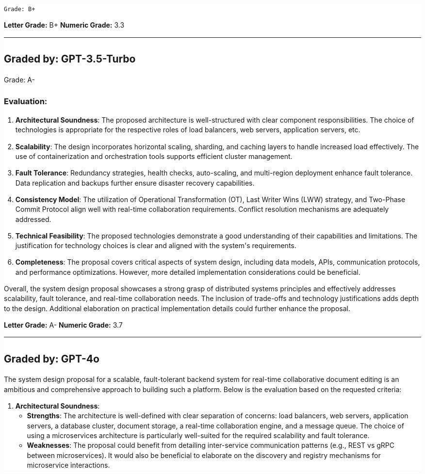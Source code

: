```
Grade: B+
```

**Letter Grade:** B+
**Numeric Grade:** 3.3

---

## Graded by: GPT-3.5-Turbo

Grade: A- 

### Evaluation:

1) **Architectural Soundness**: The proposed architecture is well-structured with clear component responsibilities. The choice of technologies is appropriate for the respective roles of load balancers, web servers, application servers, etc. 

2) **Scalability**: The design incorporates horizontal scaling, sharding, and caching layers to handle increased load effectively. The use of containerization and orchestration tools supports efficient cluster management.

3) **Fault Tolerance**: Redundancy strategies, health checks, auto-scaling, and multi-region deployment enhance fault tolerance. Data replication and backups further ensure disaster recovery capabilities.

4) **Consistency Model**: The utilization of Operational Transformation (OT), Last Writer Wins (LWW) strategy, and Two-Phase Commit Protocol align well with real-time collaboration requirements. Conflict resolution mechanisms are adequately addressed.

5) **Technical Feasibility**: The proposed technologies demonstrate a good understanding of their capabilities and limitations. The justification for technology choices is clear and aligned with the system's requirements.

6) **Completeness**: The proposal covers critical aspects of system design, including data models, APIs, communication protocols, and performance optimizations. However, more detailed implementation considerations could be beneficial.

Overall, the system design proposal showcases a strong grasp of distributed systems principles and effectively addresses scalability, fault tolerance, and real-time collaboration needs. The inclusion of trade-offs and technology justifications adds depth to the design. Additional elaboration on practical implementation details could further enhance the proposal.

**Letter Grade:** A-
**Numeric Grade:** 3.7

---

## Graded by: GPT-4o

The system design proposal for a scalable, fault-tolerant backend system for real-time collaborative document editing is an ambitious and comprehensive approach to building such a platform. Below is the evaluation based on the requested criteria:

1) **Architectural Soundness**:
   - **Strengths**: The architecture is well-defined with clear separation of concerns: load balancers, web servers, application servers, a database cluster, document storage, a real-time collaboration engine, and a message queue. The choice of using a microservices architecture is particularly well-suited for the required scalability and fault tolerance.
   - **Weaknesses**: The proposal could benefit from detailing inter-service communication patterns (e.g., REST vs gRPC between microservices). It would also be beneficial to elaborate on the discovery and registry mechanisms for microservice interactions.
